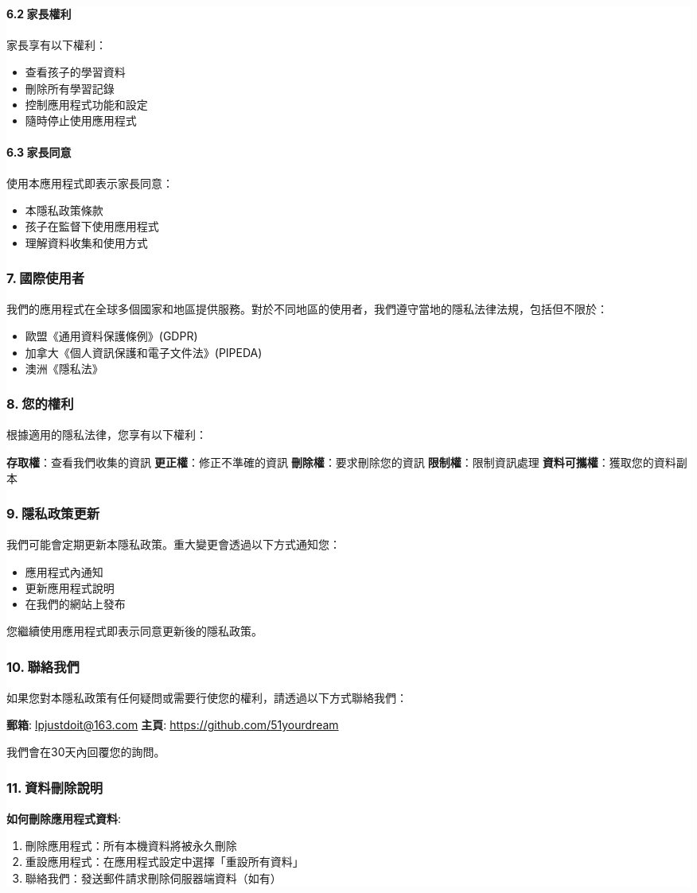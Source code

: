#### 6.2 家長權利
家長享有以下權利：
- 查看孩子的學習資料
- 刪除所有學習記錄
- 控制應用程式功能和設定
- 隨時停止使用應用程式

#### 6.3 家長同意
使用本應用程式即表示家長同意：
- 本隱私政策條款
- 孩子在監督下使用應用程式
- 理解資料收集和使用方式

### 7. 國際使用者

我們的應用程式在全球多個國家和地區提供服務。對於不同地區的使用者，我們遵守當地的隱私法律法規，包括但不限於：

- 歐盟《通用資料保護條例》(GDPR)
- 加拿大《個人資訊保護和電子文件法》(PIPEDA)
- 澳洲《隱私法》

### 8. 您的權利

根據適用的隱私法律，您享有以下權利：

**存取權**：查看我們收集的資訊
**更正權**：修正不準確的資訊
**刪除權**：要求刪除您的資訊
**限制權**：限制資訊處理
**資料可攜權**：獲取您的資料副本

### 9. 隱私政策更新

我們可能會定期更新本隱私政策。重大變更會透過以下方式通知您：
- 應用程式內通知
- 更新應用程式說明
- 在我們的網站上發布

您繼續使用應用程式即表示同意更新後的隱私政策。

### 10. 聯絡我們

如果您對本隱私政策有任何疑問或需要行使您的權利，請透過以下方式聯絡我們：

**郵箱**: lpjustdoit@163.com
**主頁**: https://github.com/51yourdream

我們會在30天內回覆您的詢問。

### 11. 資料刪除說明

**如何刪除應用程式資料**:
1. 刪除應用程式：所有本機資料將被永久刪除
2. 重設應用程式：在應用程式設定中選擇「重設所有資料」
3. 聯絡我們：發送郵件請求刪除伺服器端資料（如有）
